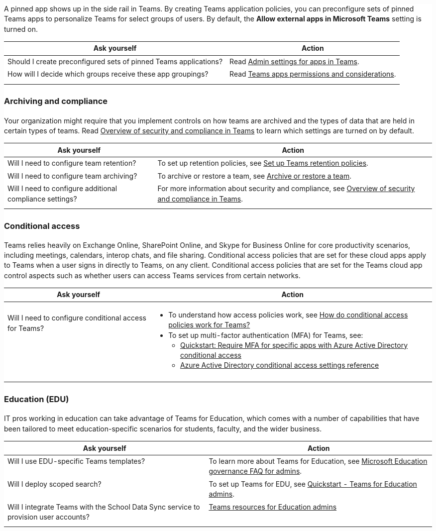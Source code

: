 A pinned app shows up in the side rail in Teams. By creating Teams application policies, you can preconfigure sets of pinned Teams apps to personalize Teams for select groups of users. By default, the **Allow external apps in Microsoft Teams** setting is turned on.

| Ask yourself | Action |
|--------------|--------|
|Should I create preconfigured sets of pinned Teams applications? | Read [Admin settings for apps in Teams](admin-settings.md).|
|How will I decide which groups receive these app groupings?|Read [Teams apps permissions and considerations](app-permissions.md).|
|||

### Archiving and compliance 

Your organization might require that you implement controls on how teams are archived and the types of data that are held in certain types of teams. Read [Overview of security and compliance in Teams](security-compliance-overview.md) to learn which settings are turned on by default.

| Ask yourself | Action |
|--------------|--------|
|Will I need to configure team retention?|To set up retention policies, see [Set up Teams retention policies](retention-policies.md).|
|Will I need to configure team archiving?|To archive or restore a team, see [Archive or restore a team](https://support.office.com/article/archive-or-restore-a-team-dc161cfd-b328-440f-974b-5da5bd98b5a7).|
|Will I need to configure additional compliance settings?|For more information about security and compliance, see [Overview of security and compliance in Teams](security-compliance-overview.md).|
|||

### Conditional access 

Teams relies heavily on Exchange Online, SharePoint Online, and Skype for Business Online for core productivity scenarios, including meetings, calendars, interop chats, and file sharing. Conditional access policies that are set for these cloud apps apply to Teams when a user signs in directly to Teams, on any client. Conditional access policies that are set for the Teams cloud app control aspects such as whether users can access Teams services from certain networks.

| Ask yourself | Action |
|--------------|--------|
|<br>Will I need to configure conditional access for Teams?|<ul><li>To understand how access policies work, see [How do conditional access policies work for Teams?](security-compliance-overview.md#how-conditional-access-policies-work-for-teams)</li><li>To set up multi-factor authentication (MFA) for Teams, see:<ul><li>[Quickstart: Require MFA for specific apps with Azure Active Directory conditional access](https://docs.microsoft.com/azure/active-directory/conditional-access/app-based-mfa)</li><li>[Azure Active Directory conditional access settings reference](https://docs.microsoft.com/azure/active-directory/conditional-access/technical-reference)</li></ul></ul>|
|||


### Education (EDU) 

IT pros working in education can take advantage of Teams for Education, which comes with a number of capabilities that have been tailored to meet education-specific scenarios for students, faculty, and the wider business.

| Ask yourself | Action |
|--------------|--------|
|Will I use EDU-specific Teams templates? |To learn more about Teams for Education, see [Microsoft Education governance FAQ for admins](plan-teams-governance-edu.md).|
|Will I deploy scoped search?|To set up Teams for EDU, see [Quickstart - Teams for Education admins](teams-quick-start-edu.yml).|
|Will I integrate Teams with the School Data Sync service to provision user accounts?|[Teams resources for Education admins](resources-teams-edu.md)|
|||
